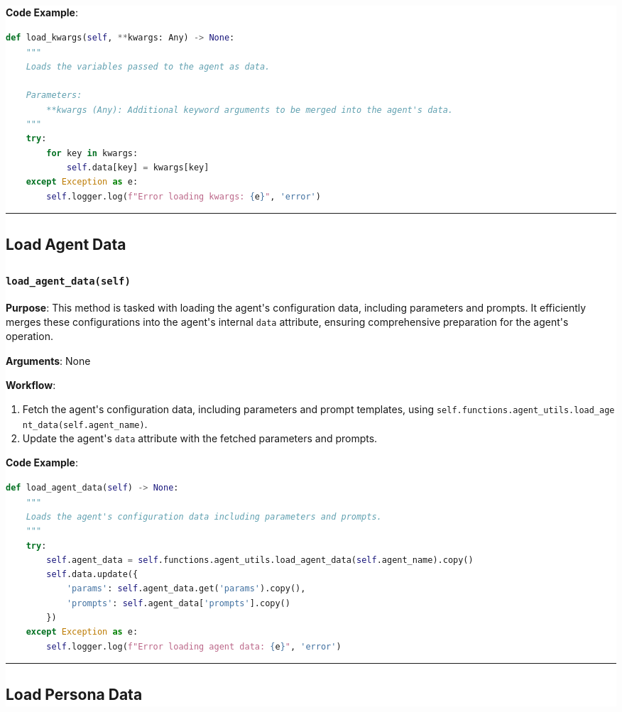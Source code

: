 **Code Example**:

```python
def load_kwargs(self, **kwargs: Any) -> None:
    """
    Loads the variables passed to the agent as data.

    Parameters:
        **kwargs (Any): Additional keyword arguments to be merged into the agent's data.
    """
    try:
        for key in kwargs:
            self.data[key] = kwargs[key]
    except Exception as e:
        self.logger.log(f"Error loading kwargs: {e}", 'error')
```

---

## Load Agent Data

### `load_agent_data(self)`

**Purpose**: This method is tasked with loading the agent's configuration data, including parameters and prompts. It efficiently merges these configurations into the agent's internal `data` attribute, ensuring comprehensive preparation for the agent's operation.

**Arguments**: None

**Workflow**:
1. Fetch the agent's configuration data, including parameters and prompt templates, using `self.functions.agent_utils.load_agent_data(self.agent_name)`.
2. Update the agent's `data` attribute with the fetched parameters and prompts.

**Code Example**:

```python
def load_agent_data(self) -> None:
    """
    Loads the agent's configuration data including parameters and prompts.
    """
    try:
        self.agent_data = self.functions.agent_utils.load_agent_data(self.agent_name).copy()
        self.data.update({
            'params': self.agent_data.get('params').copy(),
            'prompts': self.agent_data['prompts'].copy()
        })
    except Exception as e:
        self.logger.log(f"Error loading agent data: {e}", 'error')
```

---

## Load Persona Data
